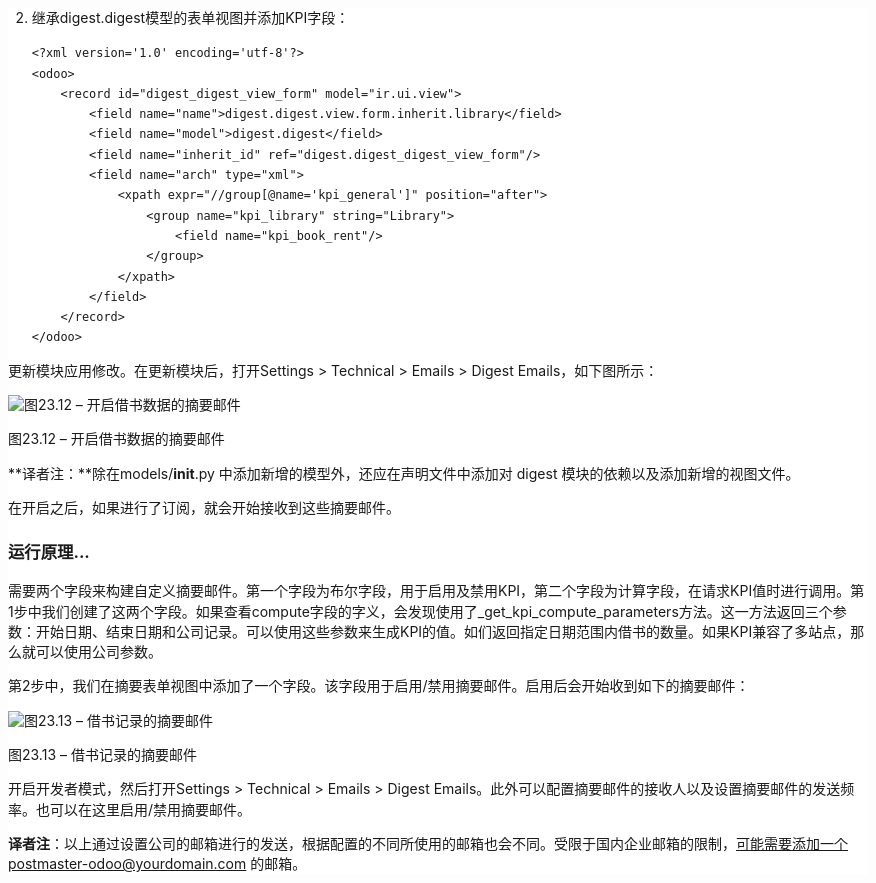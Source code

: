 2. 继承digest.digest模型的表单视图并添加KPI字段：

   ```
   <?xml version='1.0' encoding='utf-8'?>
   <odoo>
       <record id="digest_digest_view_form" model="ir.ui.view">
           <field name="name">digest.digest.view.form.inherit.library</field>
           <field name="model">digest.digest</field>
           <field name="inherit_id" ref="digest.digest_digest_view_form"/>
           <field name="arch" type="xml">
               <xpath expr="//group[@name='kpi_general']" position="after">
                   <group name="kpi_library" string="Library">
                       <field name="kpi_book_rent"/>
                   </group>
               </xpath>
           </field>
       </record>
   </odoo>
   ```

更新模块应用修改。在更新模块后，打开Settings > Technical > Emails > Digest Emails，如下图所示：

![图23.12 – 开启借书数据的摘要邮件](https://i.cdnl.ink/homepage/wp-content/uploads/2021/05/2021061401063369.jpg)

图23.12 – 开启借书数据的摘要邮件

**译者注：**除在models/__init__.py 中添加新增的模型外，还应在声明文件中添加对 digest 模块的依赖以及添加新增的视图文件。

在开启之后，如果进行了订阅，就会开始接收到这些摘要邮件。

### 运行原理...

需要两个字段来构建自定义摘要邮件。第一个字段为布尔字段，用于启用及禁用KPI，第二个字段为计算字段，在请求KPI值时进行调用。第1步中我们创建了这两个字段。如果查看compute字段的字义，会发现使用了_get_kpi_compute_parameters方法。这一方法返回三个参数：开始日期、结束日期和公司记录。可以使用这些参数来生成KPI的值。如们返回指定日期范围内借书的数量。如果KPI兼容了多站点，那么就可以使用公司参数。

第2步中，我们在摘要表单视图中添加了一个字段。该字段用于启用/禁用摘要邮件。启用后会开始收到如下的摘要邮件：

![图23.13 – 借书记录的摘要邮件](https://i.cdnl.ink/homepage/wp-content/uploads/2021/05/2021061401261547.png)

图23.13 – 借书记录的摘要邮件

开启开发者模式，然后打开Settings > Technical > Emails > Digest Emails。此外可以配置摘要邮件的接收人以及设置摘要邮件的发送频率。也可以在这里启用/禁用摘要邮件。

**译者注**：以上通过设置公司的邮箱进行的发送，根据配置的不同所使用的邮箱也会不同。受限于国内企业邮箱的限制，可能需要添加一个postmaster-odoo@yourdomain.com 的邮箱。